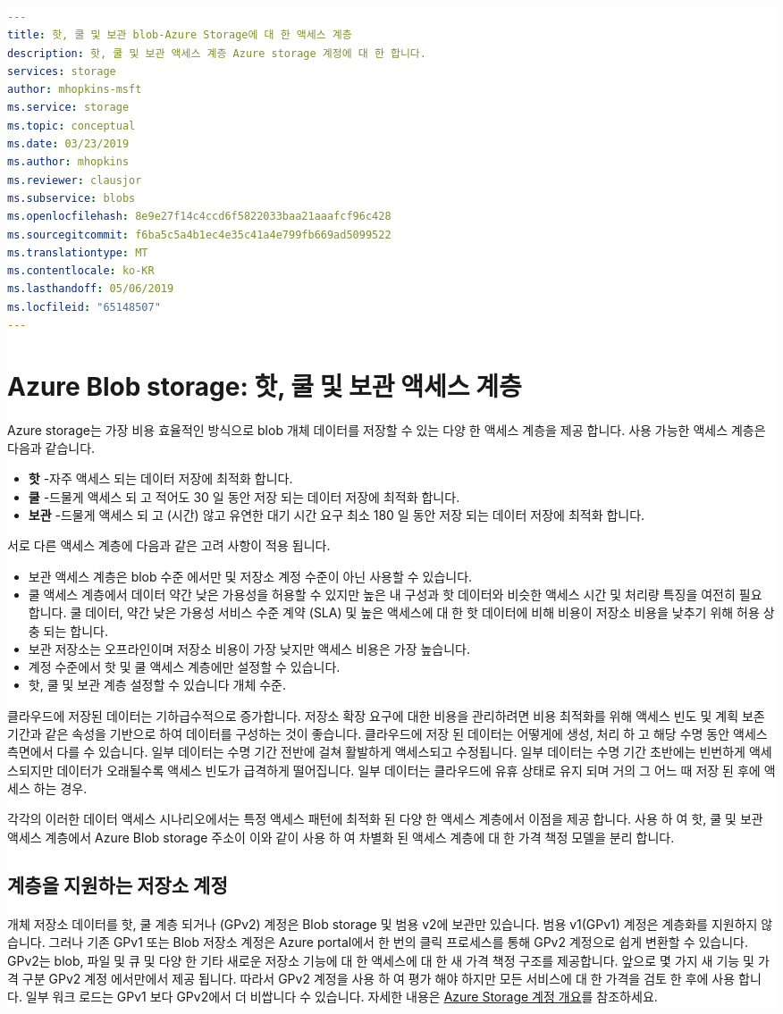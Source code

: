 ```yaml
---
title: 핫, 쿨 및 보관 blob-Azure Storage에 대 한 액세스 계층
description: 핫, 쿨 및 보관 액세스 계층 Azure storage 계정에 대 한 합니다.
services: storage
author: mhopkins-msft
ms.service: storage
ms.topic: conceptual
ms.date: 03/23/2019
ms.author: mhopkins
ms.reviewer: clausjor
ms.subservice: blobs
ms.openlocfilehash: 8e9e27f14c4ccd6f5822033baa21aaafcf96c428
ms.sourcegitcommit: f6ba5c5a4b1ec4e35c41a4e799fb669ad5099522
ms.translationtype: MT
ms.contentlocale: ko-KR
ms.lasthandoff: 05/06/2019
ms.locfileid: "65148507"
---
```

# <a name="azure-blob-storage-hot-cool-and-archive-access-tiers"></a>Azure Blob storage: 핫, 쿨 및 보관 액세스 계층

Azure storage는 가장 비용 효율적인 방식으로 blob 개체 데이터를 저장할 수 있는 다양 한 액세스 계층을 제공 합니다. 사용 가능한 액세스 계층은 다음과 같습니다.

- **핫** -자주 액세스 되는 데이터 저장에 최적화 합니다.
- **쿨** -드물게 액세스 되 고 적어도 30 일 동안 저장 되는 데이터 저장에 최적화 합니다.
- **보관** -드물게 액세스 되 고 (시간) 않고 유연한 대기 시간 요구 최소 180 일 동안 저장 되는 데이터 저장에 최적화 합니다.

서로 다른 액세스 계층에 다음과 같은 고려 사항이 적용 됩니다.

- 보관 액세스 계층은 blob 수준 에서만 및 저장소 계정 수준이 아닌 사용할 수 있습니다.
- 쿨 액세스 계층에서 데이터 약간 낮은 가용성을 허용할 수 있지만 높은 내 구성과 핫 데이터와 비슷한 액세스 시간 및 처리량 특징을 여전히 필요 합니다. 쿨 데이터, 약간 낮은 가용성 서비스 수준 계약 (SLA) 및 높은 액세스에 대 한 핫 데이터에 비해 비용이 저장소 비용을 낮추기 위해 허용 상충 되는 합니다.
- 보관 저장소는 오프라인이며 저장소 비용이 가장 낮지만 액세스 비용은 가장 높습니다.
- 계정 수준에서 핫 및 쿨 액세스 계층에만 설정할 수 있습니다.
- 핫, 쿨 및 보관 계층 설정할 수 있습니다 개체 수준.

클라우드에 저장된 데이터는 기하급수적으로 증가합니다. 저장소 확장 요구에 대한 비용을 관리하려면 비용 최적화를 위해 액세스 빈도 및 계획 보존 기간과 같은 속성을 기반으로 하여 데이터를 구성하는 것이 좋습니다. 클라우드에 저장 된 데이터는 어떻게에 생성, 처리 하 고 해당 수명 동안 액세스 측면에서 다를 수 있습니다. 일부 데이터는 수명 기간 전반에 걸쳐 활발하게 액세스되고 수정됩니다. 일부 데이터는 수명 기간 초반에는 빈번하게 액세스되지만 데이터가 오래될수록 액세스 빈도가 급격하게 떨어집니다. 일부 데이터는 클라우드에 유휴 상태로 유지 되며 거의 그 어느 때 저장 된 후에 액세스 하는 경우.

각각의 이러한 데이터 액세스 시나리오에서는 특정 액세스 패턴에 최적화 된 다양 한 액세스 계층에서 이점을 제공 합니다. 사용 하 여 핫, 쿨 및 보관 액세스 계층에서 Azure Blob storage 주소이 이와 같이 사용 하 여 차별화 된 액세스 계층에 대 한 가격 책정 모델을 분리 합니다.

## <a name="storage-accounts-that-support-tiering"></a>계층을 지원하는 저장소 계정

개체 저장소 데이터를 핫, 쿨 계층 되거나 (GPv2) 계정은 Blob storage 및 범용 v2에 보관만 있습니다. 범용 v1(GPv1) 계정은 계층화를 지원하지 않습니다. 그러나 기존 GPv1 또는 Blob 저장소 계정은 Azure portal에서 한 번의 클릭 프로세스를 통해 GPv2 계정으로 쉽게 변환할 수 있습니다. GPv2는 blob, 파일 및 큐 및 다양 한 기타 새로운 저장소 기능에 대 한 액세스에 대 한 새 가격 책정 구조를 제공합니다. 앞으로 몇 가지 새 기능 및 가격 구분 GPv2 계정 에서만에서 제공 됩니다. 따라서 GPv2 계정을 사용 하 여 평가 해야 하지만 모든 서비스에 대 한 가격을 검토 한 후에 사용 합니다. 일부 워크 로드는 GPv1 보다 GPv2에서 더 비쌉니다 수 있습니다. 자세한 내용은 [Azure Storage 계정 개요](../common/storage-account-overview.md)를 참조하세요.
